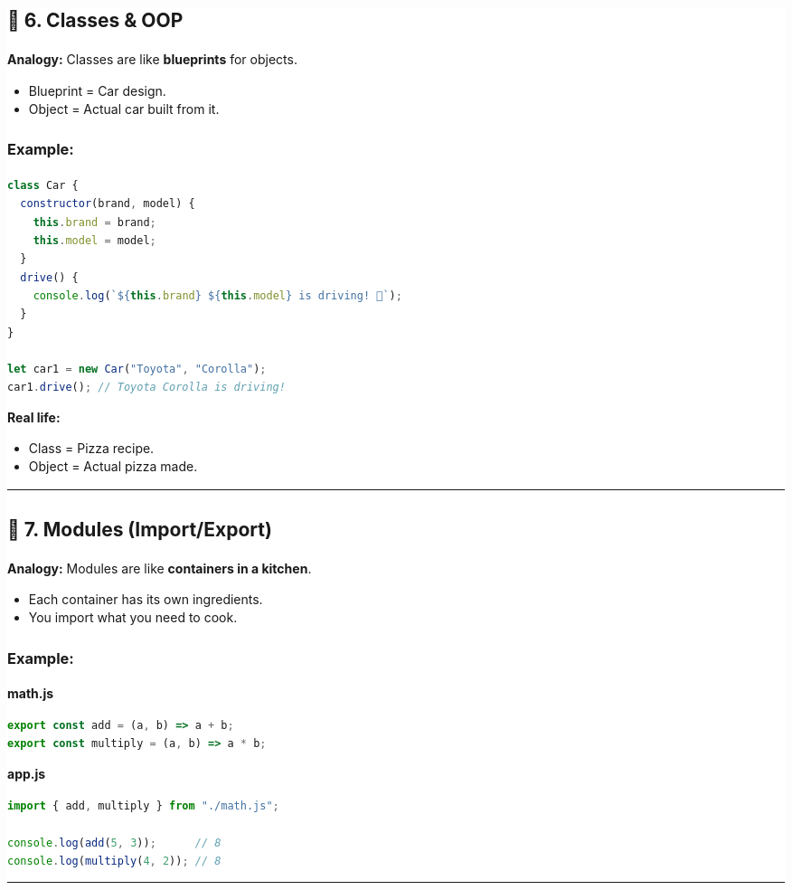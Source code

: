 
## 🔹 6. Classes & OOP

**Analogy:** Classes are like **blueprints** for objects.

* Blueprint = Car design.
* Object = Actual car built from it.

### Example:

```js
class Car {
  constructor(brand, model) {
    this.brand = brand;
    this.model = model;
  }
  drive() {
    console.log(`${this.brand} ${this.model} is driving! 🚗`);
  }
}

let car1 = new Car("Toyota", "Corolla");
car1.drive(); // Toyota Corolla is driving!
```

**Real life:**

* Class = Pizza recipe.
* Object = Actual pizza made.

---

## 🔹 7. Modules (Import/Export)

**Analogy:** Modules are like **containers in a kitchen**.

* Each container has its own ingredients.
* You import what you need to cook.

### Example:

**math.js**

```js
export const add = (a, b) => a + b;
export const multiply = (a, b) => a * b;
```

**app.js**

```js
import { add, multiply } from "./math.js";

console.log(add(5, 3));      // 8
console.log(multiply(4, 2)); // 8
```

---